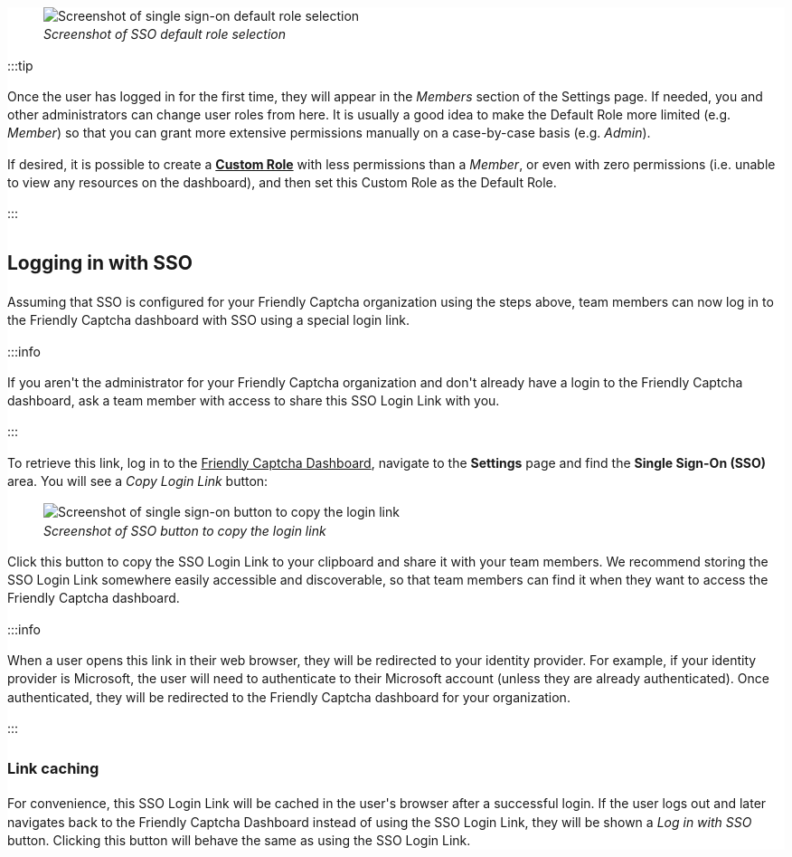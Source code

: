 <figure style={{ textAlign: 'center' }}>
    <img width="600" src="/img/single-sign-on-default-role.png" alt="Screenshot of single sign-on default role selection" />
    <figcaption><i>Screenshot of SSO default role selection</i></figcaption>
</figure>

:::tip

Once the user has logged in for the first time, they will appear in the *Members* section of the Settings page. If needed, you and other administrators can change user roles from here. It is usually a good idea to make the Default Role more limited (e.g. *Member*) so that you can grant more extensive permissions manually on a case-by-case basis (e.g. *Admin*).

If desired, it is possible to create a [**Custom Role**](./enhanced-access-control) with less permissions than a *Member*, or even with zero permissions (i.e. unable to view any resources on the dashboard), and then set this Custom Role as the Default Role.

:::

## Logging in with SSO

Assuming that SSO is configured for your Friendly Captcha organization using the steps above, team members can now log in to the Friendly Captcha dashboard with SSO using a special login link.

:::info

If you aren't the administrator for your Friendly Captcha organization and don't already have a login to the Friendly Captcha dashboard, ask a team member with access to share this SSO Login Link with you.

:::

To retrieve this link, log in to the [Friendly Captcha Dashboard](https://app.friendlycaptcha.com/dashboard), navigate to the **Settings** page and find the **Single Sign-On (SSO)** area. You will see a *Copy Login Link* button:

<figure style={{ textAlign: 'center' }}>
    <img src="/img/single-sign-on-copy-link.png" alt="Screenshot of single sign-on button to copy the login link" />
    <figcaption><i>Screenshot of SSO button to copy the login link</i></figcaption>
</figure>

Click this button to copy the SSO Login Link to your clipboard and share it with your team members. We recommend storing the SSO Login Link somewhere easily accessible and discoverable, so that team members can find it when they want to access the Friendly Captcha dashboard.

:::info

When a user opens this link in their web browser, they will be redirected to your identity provider. For example, if your identity provider is Microsoft, the user will need to authenticate to their Microsoft account (unless they are already authenticated). Once authenticated, they will be redirected to the Friendly Captcha dashboard for your organization.

:::

### Link caching

For convenience, this SSO Login Link will be cached in the user's browser after a successful login. If the user logs out and later navigates back to the Friendly Captcha Dashboard instead of using the SSO Login Link, they will be shown a *Log in with SSO* button. Clicking this button will behave the same as using the SSO Login Link.
